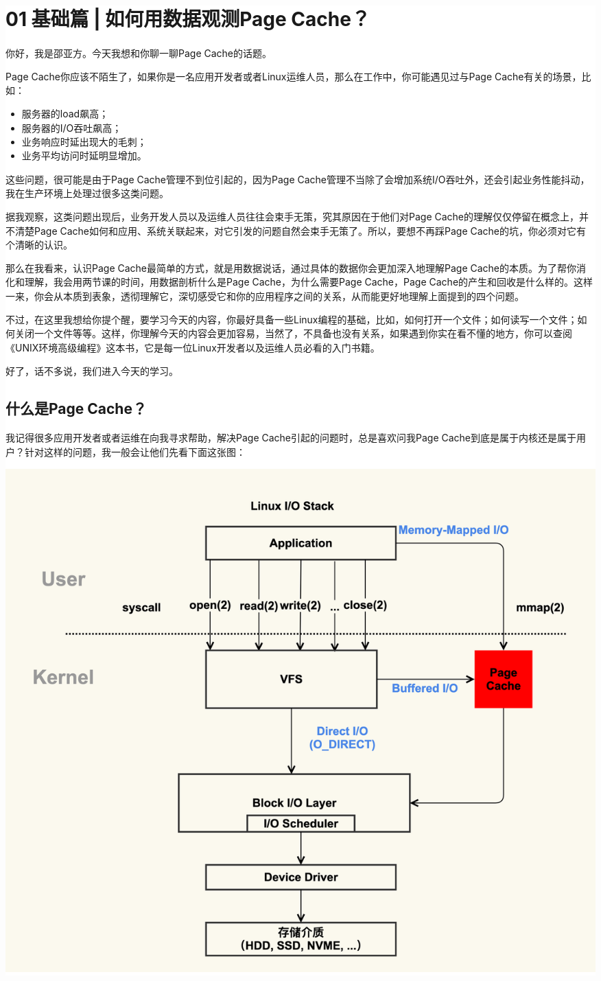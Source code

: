 # 01 基础篇 | 如何用数据观测Page Cache？
你好，我是邵亚方。今天我想和你聊一聊Page Cache的话题。

Page Cache你应该不陌生了，如果你是一名应用开发者或者Linux运维人员，那么在工作中，你可能遇见过与Page Cache有关的场景，比如：

- 服务器的load飙高；
- 服务器的I/O吞吐飙高；
- 业务响应时延出现大的毛刺；
- 业务平均访问时延明显增加。

这些问题，很可能是由于Page Cache管理不到位引起的，因为Page Cache管理不当除了会增加系统I/O吞吐外，还会引起业务性能抖动，我在生产环境上处理过很多这类问题。

据我观察，这类问题出现后，业务开发人员以及运维人员往往会束手无策，究其原因在于他们对Page Cache的理解仅仅停留在概念上，并不清楚Page Cache如何和应用、系统关联起来，对它引发的问题自然会束手无策了。所以，要想不再踩Page Cache的坑，你必须对它有个清晰的认识。

那么在我看来，认识Page Cache最简单的方式，就是用数据说话，通过具体的数据你会更加深入地理解Page Cache的本质。为了帮你消化和理解，我会用两节课的时间，用数据剖析什么是Page Cache，为什么需要Page Cache，Page Cache的产生和回收是什么样的。这样一来，你会从本质到表象，透彻理解它，深切感受它和你的应用程序之间的关系，从而能更好地理解上面提到的四个问题。

不过，在这里我想给你提个醒，要学习今天的内容，你最好具备一些Linux编程的基础，比如，如何打开一个文件；如何读写一个文件；如何关闭一个文件等等。这样，你理解今天的内容会更加容易，当然了，不具备也没有关系，如果遇到你实在看不懂的地方，你可以查阅《UNIX环境高级编程》这本书，它是每一位Linux开发者以及运维人员必看的入门书籍。

好了，话不多说，我们进入今天的学习。

## 什么是Page Cache？

我记得很多应用开发者或者运维在向我寻求帮助，解决Page Cache引起的问题时，总是喜欢问我Page Cache到底是属于内核还是属于用户？针对这样的问题，我一般会让他们先看下面这张图：

![](images/273892/f344917f3cacd5bc06ae7c743a217f1b.png)
